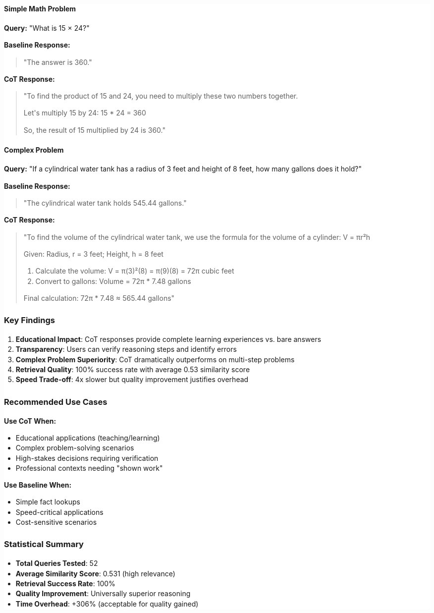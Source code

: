 #### Simple Math Problem
**Query:** "What is 15 × 24?"

**Baseline Response:**
> "The answer is 360."

**CoT Response:**
> "To find the product of 15 and 24, you need to multiply these two numbers together.
> 
> Let's multiply 15 by 24:
> 15 * 24 = 360
> 
> So, the result of 15 multiplied by 24 is 360."

#### Complex Problem
**Query:** "If a cylindrical water tank has a radius of 3 feet and height of 8 feet, how many gallons does it hold?"

**Baseline Response:**
> "The cylindrical water tank holds 545.44 gallons."

**CoT Response:**
> "To find the volume of the cylindrical water tank, we use the formula for the volume of a cylinder: V = πr²h
> 
> Given: Radius, r = 3 feet; Height, h = 8 feet
> 
> 1. Calculate the volume: V = π(3)²(8) = π(9)(8) = 72π cubic feet
> 2. Convert to gallons: Volume = 72π * 7.48 gallons
> 
> Final calculation: 72π * 7.48 ≈ 565.44 gallons"

### Key Findings

1. **Educational Impact**: CoT responses provide complete learning experiences vs. bare answers
2. **Transparency**: Users can verify reasoning steps and identify errors
3. **Complex Problem Superiority**: CoT dramatically outperforms on multi-step problems
4. **Retrieval Quality**: 100% success rate with average 0.53 similarity score
5. **Speed Trade-off**: 4x slower but quality improvement justifies overhead

### Recommended Use Cases

**Use CoT When:**
- Educational applications (teaching/learning)
- Complex problem-solving scenarios
- High-stakes decisions requiring verification
- Professional contexts needing "shown work"

**Use Baseline When:**
- Simple fact lookups
- Speed-critical applications
- Cost-sensitive scenarios

### Statistical Summary
- **Total Queries Tested**: 52
- **Average Similarity Score**: 0.531 (high relevance)
- **Retrieval Success Rate**: 100%
- **Quality Improvement**: Universally superior reasoning
- **Time Overhead**: +306% (acceptable for quality gained)
